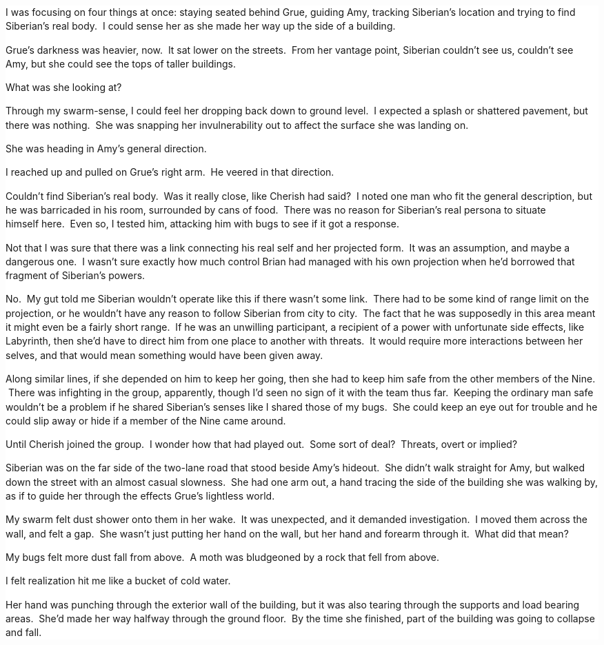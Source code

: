I was focusing on four things at once: staying seated behind Grue, guiding Amy, tracking Siberian’s location and trying to find Siberian’s real body.  I could sense her as she made her way up the side of a building.

Grue’s darkness was heavier, now.  It sat lower on the streets.  From her vantage point, Siberian couldn’t see us, couldn’t see Amy, but she could see the tops of taller buildings.

What was she looking at?

Through my swarm-sense, I could feel her dropping back down to ground level.  I expected a splash or shattered pavement, but there was nothing.  She was snapping her invulnerability out to affect the surface she was landing on.

She was heading in Amy’s general direction.

I reached up and pulled on Grue’s right arm.  He veered in that direction.

Couldn’t find Siberian’s real body.  Was it really close, like Cherish had said?  I noted one man who fit the general description, but he was barricaded in his room, surrounded by cans of food.  There was no reason for Siberian’s real persona to situate himself here.  Even so, I tested him, attacking him with bugs to see if it got a response.

Not that I was sure that there was a link connecting his real self and her projected form.  It was an assumption, and maybe a dangerous one.  I wasn’t sure exactly how much control Brian had managed with his own projection when he’d borrowed that fragment of Siberian’s powers.

No.  My gut told me Siberian wouldn’t operate like this if there wasn’t some link.  There had to be some kind of range limit on the projection, or he wouldn’t have any reason to follow Siberian from city to city.  The fact that he was supposedly in this area meant it might even be a fairly short range.  If he was an unwilling participant, a recipient of a power with unfortunate side effects, like Labyrinth, then she’d have to direct him from one place to another with threats.  It would require more interactions between her selves, and that would mean something would have been given away.

Along similar lines, if she depended on him to keep her going, then she had to keep him safe from the other members of the Nine.  There was infighting in the group, apparently, though I’d seen no sign of it with the team thus far.  Keeping the ordinary man safe wouldn’t be a problem if he shared Siberian’s senses like I shared those of my bugs.  She could keep an eye out for trouble and he could slip away or hide if a member of the Nine came around.

Until Cherish joined the group.  I wonder how that had played out.  Some sort of deal?  Threats, overt or implied?

Siberian was on the far side of the two-lane road that stood beside Amy’s hideout.  She didn’t walk straight for Amy, but walked down the street with an almost casual slowness.  She had one arm out, a hand tracing the side of the building she was walking by, as if to guide her through the effects Grue’s lightless world.

My swarm felt dust shower onto them in her wake.  It was unexpected, and it demanded investigation.  I moved them across the wall, and felt a gap.  She wasn’t just putting her hand on the wall, but her hand and forearm through it.  What did that mean?

My bugs felt more dust fall from above.  A moth was bludgeoned by a rock that fell from above.

I felt realization hit me like a bucket of cold water.

Her hand was punching through the exterior wall of the building, but it was also tearing through the supports and load bearing areas.  She’d made her way halfway through the ground floor.  By the time she finished, part of the building was going to collapse and fall.
